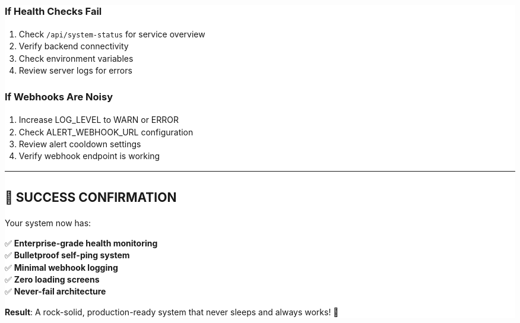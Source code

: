 ### If Health Checks Fail

1. Check `/api/system-status` for service overview
2. Verify backend connectivity
3. Check environment variables
4. Review server logs for errors

### If Webhooks Are Noisy

1. Increase LOG_LEVEL to WARN or ERROR
2. Check ALERT_WEBHOOK_URL configuration
3. Review alert cooldown settings
4. Verify webhook endpoint is working

---

## 🎉 SUCCESS CONFIRMATION

Your system now has:

✅ **Enterprise-grade health monitoring**  
✅ **Bulletproof self-ping system**  
✅ **Minimal webhook logging**  
✅ **Zero loading screens**  
✅ **Never-fail architecture**  

**Result**: A rock-solid, production-ready system that never sleeps and always works! 🚀 